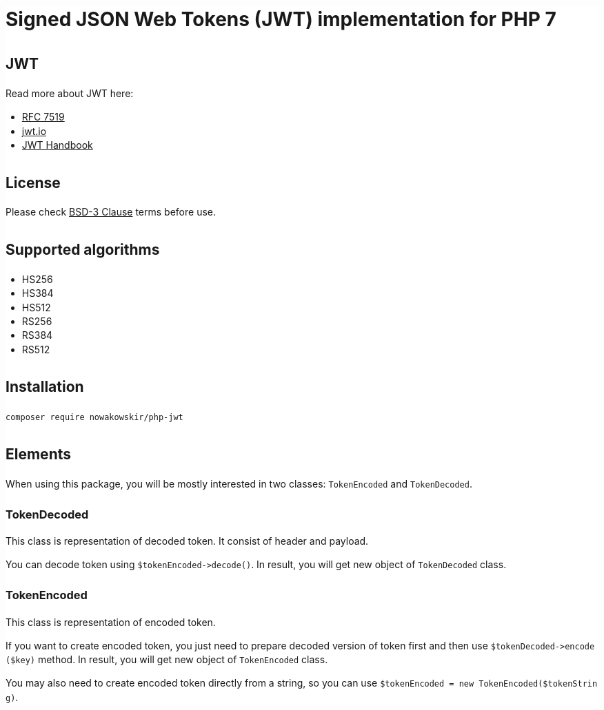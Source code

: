 # Signed JSON Web Tokens (JWT) implementation for PHP 7

## JWT

Read more about JWT here:

* [RFC 7519](https://tools.ietf.org/html/rfc7519)
* [jwt.io](https://jwt.io/introduction/)
* [JWT Handbook](https://auth0.com/resources/ebooks/jwt-handbook)

## License

Please check [BSD-3 Clause](http://opensource.org/licenses/BSD-3-Clause) terms before use.

## Supported algorithms

* HS256
* HS384
* HS512
* RS256
* RS384
* RS512

## Installation

```
composer require nowakowskir/php-jwt
```

## Elements

When using this package, you will be mostly interested in two classes: ```TokenEncoded``` and ```TokenDecoded```.

### TokenDecoded

This class is representation of decoded token. It consist of header and payload.

You can decode token using ```$tokenEncoded->decode()```. In result, you will get new object of ```TokenDecoded``` class.

### TokenEncoded

This class is representation of encoded token. 

If you want to create encoded token, you just need to prepare decoded version of token first and then use ```$tokenDecoded->encode($key)``` method. In result, you will get new object of ```TokenEncoded``` class.

You may also need to create encoded token directly from a string, so you can use ```$tokenEncoded = new TokenEncoded($tokenString)```.
